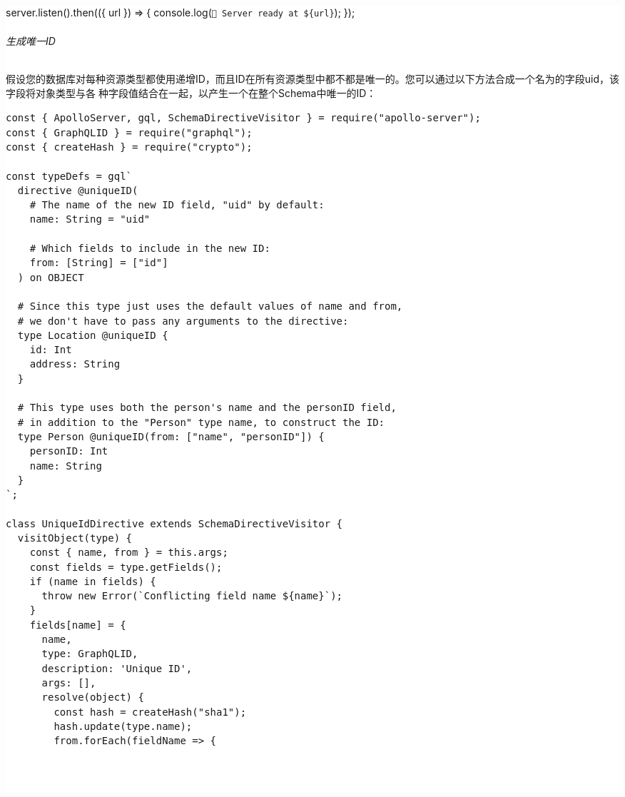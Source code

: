 server.listen().then(({ url }) => {
  console.log(`🚀 Server ready at ${url}`);
});
</pre>

###### 生成唯一ID
假设您的数据库对每种资源类型都使用递增ID，而且ID在所有资源类型中都不都是唯一的。您可以通过以下方法合成一个名为的字段uid，该字段将对象类型与各
种字段值结合在一起，以产生一个在整个Schema中唯一的ID：
<pre>
const { ApolloServer, gql, SchemaDirectiveVisitor } = require("apollo-server");
const { GraphQLID } = require("graphql");
const { createHash } = require("crypto");

const typeDefs = gql`
  directive @uniqueID(
    # The name of the new ID field, "uid" by default:
    name: String = "uid"

    # Which fields to include in the new ID:
    from: [String] = ["id"]
  ) on OBJECT

  # Since this type just uses the default values of name and from,
  # we don't have to pass any arguments to the directive:
  type Location @uniqueID {
    id: Int
    address: String
  }

  # This type uses both the person's name and the personID field,
  # in addition to the "Person" type name, to construct the ID:
  type Person @uniqueID(from: ["name", "personID"]) {
    personID: Int
    name: String
  }
`;

class UniqueIdDirective extends SchemaDirectiveVisitor {
  visitObject(type) {
    const { name, from } = this.args;
    const fields = type.getFields();
    if (name in fields) {
      throw new Error(`Conflicting field name ${name}`);
    }
    fields[name] = {
      name,
      type: GraphQLID,
      description: 'Unique ID',
      args: [],
      resolve(object) {
        const hash = createHash("sha1");
        hash.update(type.name);
        from.forEach(fieldName => {
